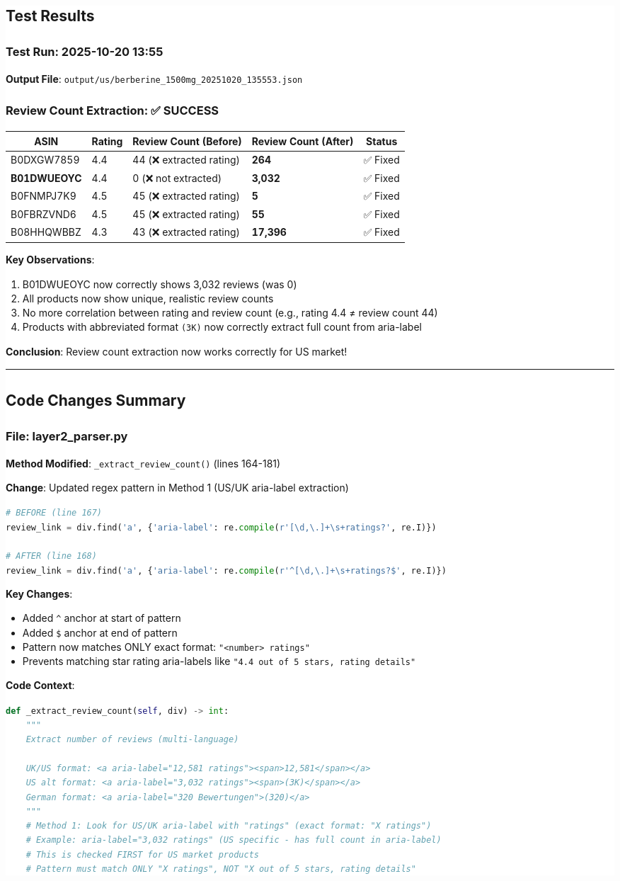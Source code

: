 
## Test Results

### Test Run: 2025-10-20 13:55

**Output File**: `output/us/berberine_1500mg_20251020_135553.json`

### Review Count Extraction: ✅ **SUCCESS**

| ASIN | Rating | Review Count (Before) | Review Count (After) | Status |
|------|--------|----------------------|---------------------|--------|
| B0DXGW7859 | 4.4 | 44 (❌ extracted rating) | **264** | ✅ Fixed |
| **B01DWUEOYC** | 4.4 | 0 (❌ not extracted) | **3,032** | ✅ Fixed |
| B0FNMPJ7K9 | 4.5 | 45 (❌ extracted rating) | **5** | ✅ Fixed |
| B0FBRZVND6 | 4.5 | 45 (❌ extracted rating) | **55** | ✅ Fixed |
| B08HHQWBBZ | 4.3 | 43 (❌ extracted rating) | **17,396** | ✅ Fixed |

**Key Observations**:
1. B01DWUEOYC now correctly shows 3,032 reviews (was 0)
2. All products now show unique, realistic review counts
3. No more correlation between rating and review count (e.g., rating 4.4 ≠ review count 44)
4. Products with abbreviated format `(3K)` now correctly extract full count from aria-label

**Conclusion**: Review count extraction now works correctly for US market!

---

## Code Changes Summary

### File: layer2_parser.py

**Method Modified**: `_extract_review_count()` (lines 164-181)

**Change**: Updated regex pattern in Method 1 (US/UK aria-label extraction)

```python
# BEFORE (line 167)
review_link = div.find('a', {'aria-label': re.compile(r'[\d,\.]+\s+ratings?', re.I)})

# AFTER (line 168)
review_link = div.find('a', {'aria-label': re.compile(r'^[\d,\.]+\s+ratings?$', re.I)})
```

**Key Changes**:
- Added `^` anchor at start of pattern
- Added `$` anchor at end of pattern
- Pattern now matches ONLY exact format: `"<number> ratings"`
- Prevents matching star rating aria-labels like `"4.4 out of 5 stars, rating details"`

**Code Context**:
```python
def _extract_review_count(self, div) -> int:
    """
    Extract number of reviews (multi-language)

    UK/US format: <a aria-label="12,581 ratings"><span>12,581</span></a>
    US alt format: <a aria-label="3,032 ratings"><span>(3K)</span></a>
    German format: <a aria-label="320 Bewertungen">(320)</a>
    """
    # Method 1: Look for US/UK aria-label with "ratings" (exact format: "X ratings")
    # Example: aria-label="3,032 ratings" (US specific - has full count in aria-label)
    # This is checked FIRST for US market products
    # Pattern must match ONLY "X ratings", NOT "X out of 5 stars, rating details"
```